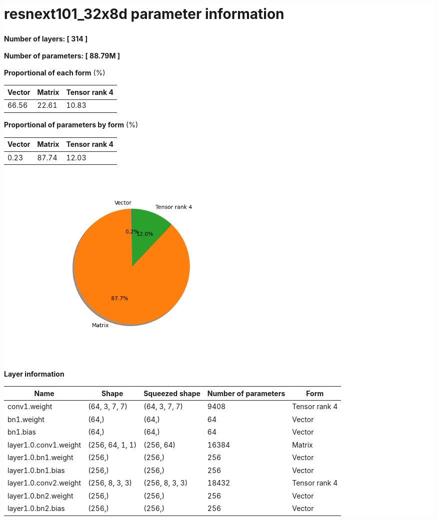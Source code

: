 # resnext101_32x8d parameter information

**Number of layers: [ 314 ]**

**Number of parameters: [ 88.79M ]**

**Proportional of each form** (%)

| Vector | Matrix | Tensor rank 4 | 
|  --- | --- | --- |
| 66.56 | 22.61 | 10.83 | 
**Proportional of parameters by form** (%)


| Vector | Matrix | Tensor rank 4 | 
|  --- | --- | --- |
| 0.23 | 87.74 | 12.03 | 

<img src="../figs/resnext101_32x8d_pie_chart.png" alt="pie_chart" width="500"/>

**Layer information**


| Name | Shape | Squeezed shape | Number of parameters | Form |
| --- | --- | --- | --- | --- |
| conv1.weight | (64, 3, 7, 7) | (64, 3, 7, 7) | 9408 | Tensor rank 4 |
| bn1.weight | (64,) | (64,) | 64 | Vector |
| bn1.bias | (64,) | (64,) | 64 | Vector |
| layer1.0.conv1.weight | (256, 64, 1, 1) | (256, 64) | 16384 | Matrix |
| layer1.0.bn1.weight | (256,) | (256,) | 256 | Vector |
| layer1.0.bn1.bias | (256,) | (256,) | 256 | Vector |
| layer1.0.conv2.weight | (256, 8, 3, 3) | (256, 8, 3, 3) | 18432 | Tensor rank 4 |
| layer1.0.bn2.weight | (256,) | (256,) | 256 | Vector |
| layer1.0.bn2.bias | (256,) | (256,) | 256 | Vector |